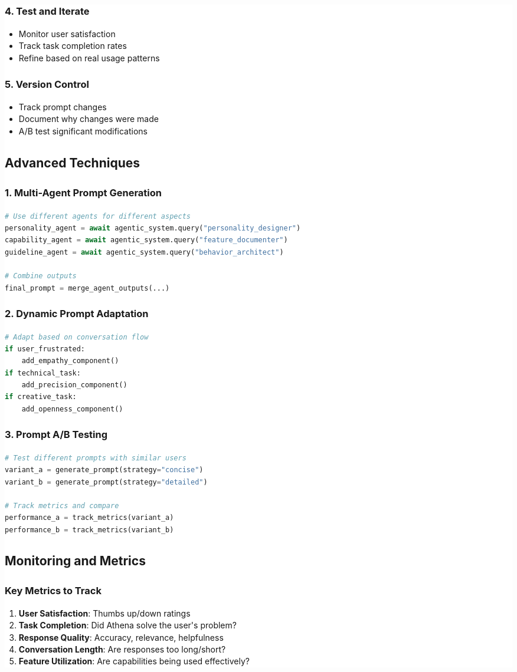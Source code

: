 ### 4. Test and Iterate
- Monitor user satisfaction
- Track task completion rates
- Refine based on real usage patterns

### 5. Version Control
- Track prompt changes
- Document why changes were made
- A/B test significant modifications

## Advanced Techniques

### 1. Multi-Agent Prompt Generation
```python
# Use different agents for different aspects
personality_agent = await agentic_system.query("personality_designer")
capability_agent = await agentic_system.query("feature_documenter")
guideline_agent = await agentic_system.query("behavior_architect")

# Combine outputs
final_prompt = merge_agent_outputs(...)
```

### 2. Dynamic Prompt Adaptation
```python
# Adapt based on conversation flow
if user_frustrated:
    add_empathy_component()
if technical_task:
    add_precision_component()
if creative_task:
    add_openness_component()
```

### 3. Prompt A/B Testing
```python
# Test different prompts with similar users
variant_a = generate_prompt(strategy="concise")
variant_b = generate_prompt(strategy="detailed")

# Track metrics and compare
performance_a = track_metrics(variant_a)
performance_b = track_metrics(variant_b)
```

## Monitoring and Metrics

### Key Metrics to Track
1. **User Satisfaction**: Thumbs up/down ratings
2. **Task Completion**: Did Athena solve the user's problem?
3. **Response Quality**: Accuracy, relevance, helpfulness
4. **Conversation Length**: Are responses too long/short?
5. **Feature Utilization**: Are capabilities being used effectively?
